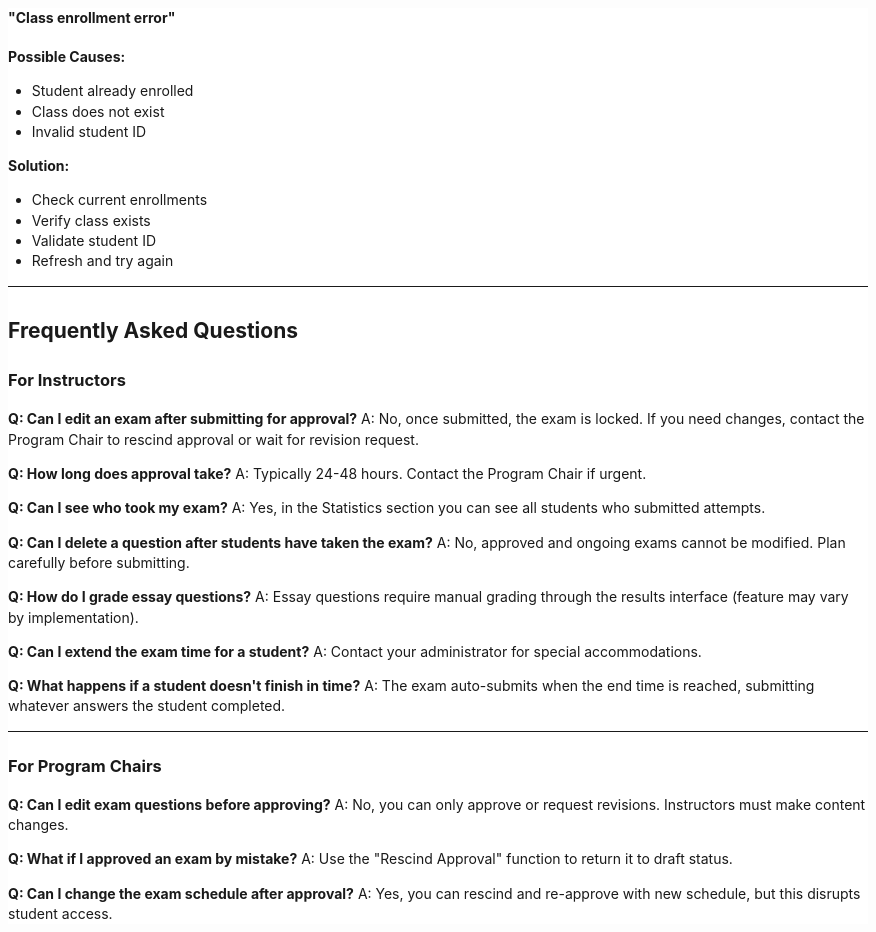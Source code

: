 
#### "Class enrollment error"

**Possible Causes:**
- Student already enrolled
- Class does not exist
- Invalid student ID

**Solution:**
- Check current enrollments
- Verify class exists
- Validate student ID
- Refresh and try again

---

## Frequently Asked Questions

### For Instructors

**Q: Can I edit an exam after submitting for approval?**
A: No, once submitted, the exam is locked. If you need changes, contact the Program Chair to rescind approval or wait for revision request.

**Q: How long does approval take?**
A: Typically 24-48 hours. Contact the Program Chair if urgent.

**Q: Can I see who took my exam?**
A: Yes, in the Statistics section you can see all students who submitted attempts.

**Q: Can I delete a question after students have taken the exam?**
A: No, approved and ongoing exams cannot be modified. Plan carefully before submitting.

**Q: How do I grade essay questions?**
A: Essay questions require manual grading through the results interface (feature may vary by implementation).

**Q: Can I extend the exam time for a student?**
A: Contact your administrator for special accommodations.

**Q: What happens if a student doesn't finish in time?**
A: The exam auto-submits when the end time is reached, submitting whatever answers the student completed.

---

### For Program Chairs

**Q: Can I edit exam questions before approving?**
A: No, you can only approve or request revisions. Instructors must make content changes.

**Q: What if I approved an exam by mistake?**
A: Use the "Rescind Approval" function to return it to draft status.

**Q: Can I change the exam schedule after approval?**
A: Yes, you can rescind and re-approve with new schedule, but this disrupts student access.
